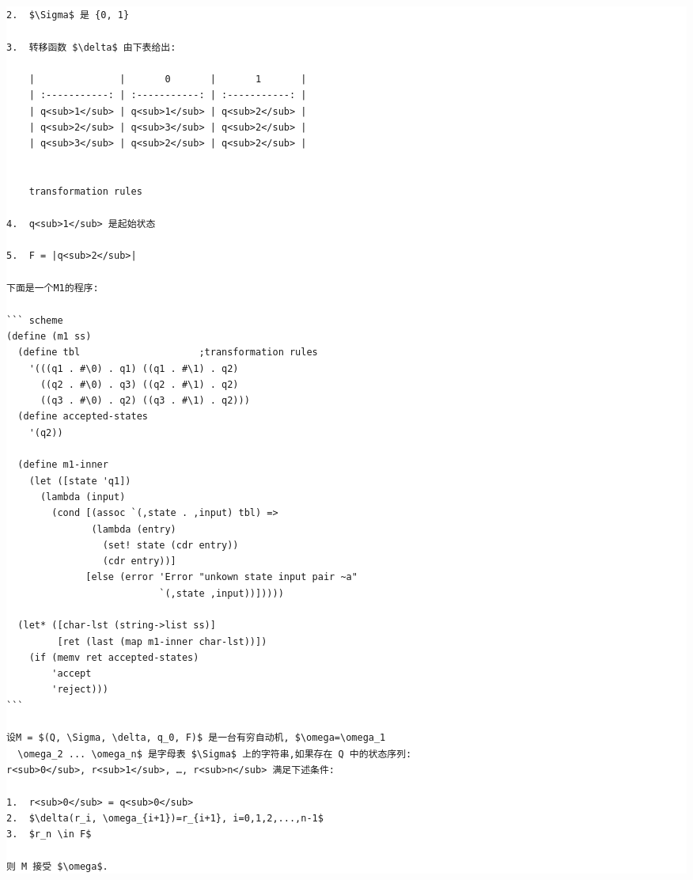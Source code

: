     2.  $\Sigma$ 是 {0, 1}
    
    3.  转移函数 $\delta$ 由下表给出:
        
        |               |       0       |       1       |
        | :-----------: | :-----------: | :-----------: |
        | q<sub>1</sub> | q<sub>1</sub> | q<sub>2</sub> |
        | q<sub>2</sub> | q<sub>3</sub> | q<sub>2</sub> |
        | q<sub>3</sub> | q<sub>2</sub> | q<sub>2</sub> |
        

        transformation rules
    
    4.  q<sub>1</sub> 是起始状态
    
    5.  F = |q<sub>2</sub>|
    
    下面是一个M1的程序:
    
    ``` scheme
    (define (m1 ss)
      (define tbl                     ;transformation rules
        '(((q1 . #\0) . q1) ((q1 . #\1) . q2)
          ((q2 . #\0) . q3) ((q2 . #\1) . q2)
          ((q3 . #\0) . q2) ((q3 . #\1) . q2)))
      (define accepted-states
        '(q2))
    
      (define m1-inner
        (let ([state 'q1])
          (lambda (input)
            (cond [(assoc `(,state . ,input) tbl) =>
                   (lambda (entry)
                     (set! state (cdr entry))
                     (cdr entry))]
                  [else (error 'Error "unkown state input pair ~a"
                               `(,state ,input))]))))
    
      (let* ([char-lst (string->list ss)]
             [ret (last (map m1-inner char-lst))])
        (if (memv ret accepted-states)
            'accept
            'reject)))
    ```
    
    设M = $(Q, \Sigma, \delta, q_0, F)$ 是一台有穷自动机, $\omega=\omega_1
      \omega_2 ... \omega_n$ 是字母表 $\Sigma$ 上的字符串,如果存在 Q 中的状态序列:
    r<sub>0</sub>, r<sub>1</sub>, …, r<sub>n</sub> 满足下述条件:
    
    1.  r<sub>0</sub> = q<sub>0</sub>
    2.  $\delta(r_i, \omega_{i+1})=r_{i+1}, i=0,1,2,...,n-1$
    3.  $r_n \in F$
    
    则 M 接受 $\omega$.
